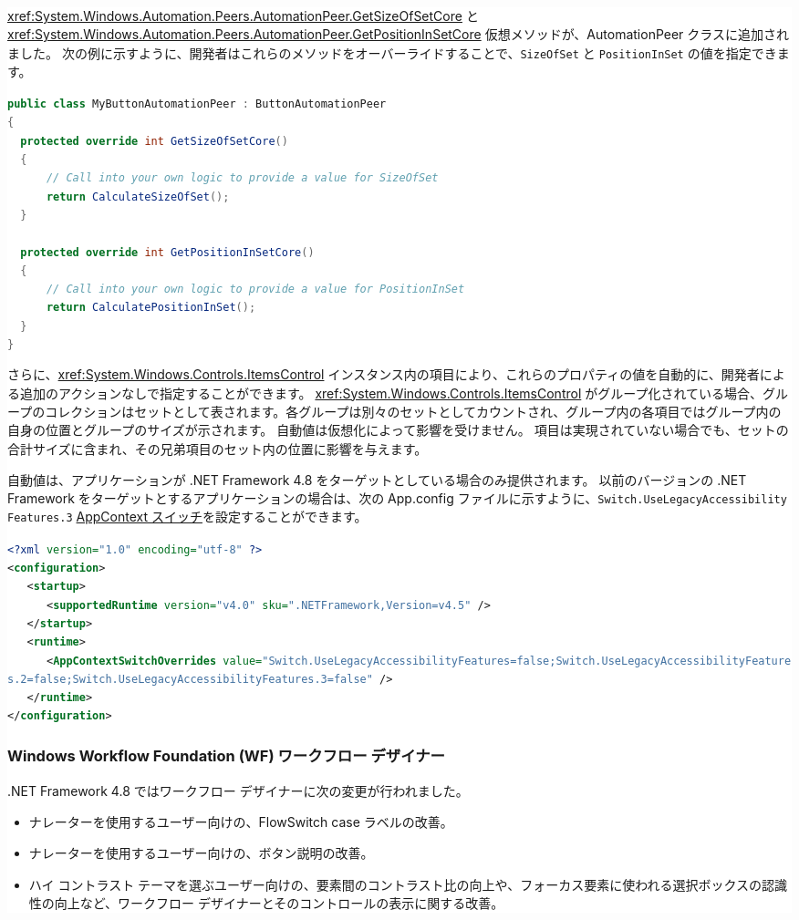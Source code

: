  <xref:System.Windows.Automation.Peers.AutomationPeer.GetSizeOfSetCore> と <xref:System.Windows.Automation.Peers.AutomationPeer.GetPositionInSetCore> 仮想メソッドが、AutomationPeer クラスに追加されました。 次の例に示すように、開発者はこれらのメソッドをオーバーライドすることで、`SizeOfSet` と `PositionInSet` の値を指定できます。

  ```csharp
  public class MyButtonAutomationPeer : ButtonAutomationPeer
  {
    protected override int GetSizeOfSetCore()
    {
        // Call into your own logic to provide a value for SizeOfSet
        return CalculateSizeOfSet();
    }

    protected override int GetPositionInSetCore()
    {
        // Call into your own logic to provide a value for PositionInSet
        return CalculatePositionInSet();
    }
  }
  ```

さらに、<xref:System.Windows.Controls.ItemsControl> インスタンス内の項目により、これらのプロパティの値を自動的に、開発者による追加のアクションなしで指定することができます。 <xref:System.Windows.Controls.ItemsControl> がグループ化されている場合、グループのコレクションはセットとして表されます。各グループは別々のセットとしてカウントされ、グループ内の各項目ではグループ内の自身の位置とグループのサイズが示されます。 自動値は仮想化によって影響を受けません。 項目は実現されていない場合でも、セットの合計サイズに含まれ、その兄弟項目のセット内の位置に影響を与えます。

自動値は、アプリケーションが .NET Framework 4.8 をターゲットとしている場合のみ提供されます。 以前のバージョンの .NET Framework をターゲットとするアプリケーションの場合は、次の App.config ファイルに示すように、`Switch.UseLegacyAccessibilityFeatures.3` [AppContext スイッチ](../configure-apps/file-schema/runtime/appcontextswitchoverrides-element.md)を設定することができます。

```xml
<?xml version="1.0" encoding="utf-8" ?>
<configuration>
   <startup>
      <supportedRuntime version="v4.0" sku=".NETFramework,Version=v4.5" />
   </startup>
   <runtime>
      <AppContextSwitchOverrides value="Switch.UseLegacyAccessibilityFeatures=false;Switch.UseLegacyAccessibilityFeatures.2=false;Switch.UseLegacyAccessibilityFeatures.3=false" />
   </runtime>
</configuration>
```

<a name="wf48" />

### <a name="windows-workflow-foundation-wf-workflow-designer"></a>Windows Workflow Foundation (WF) ワークフロー デザイナー

.NET Framework 4.8 ではワークフロー デザイナーに次の変更が行われました。

- ナレーターを使用するユーザー向けの、FlowSwitch case ラベルの改善。

- ナレーターを使用するユーザー向けの、ボタン説明の改善。

- ハイ コントラスト テーマを選ぶユーザー向けの、要素間のコントラスト比の向上や、フォーカス要素に使われる選択ボックスの認識性の向上など、ワークフロー デザイナーとそのコントロールの表示に関する改善。
